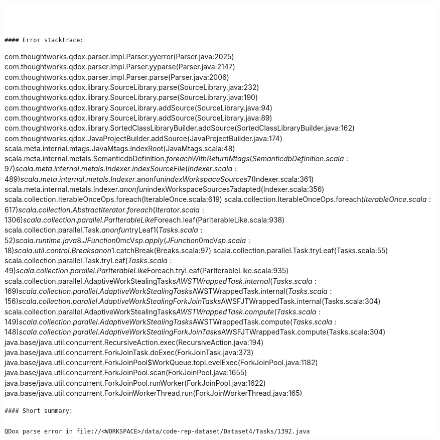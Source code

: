 ```



#### Error stacktrace:

```
com.thoughtworks.qdox.parser.impl.Parser.yyerror(Parser.java:2025)
	com.thoughtworks.qdox.parser.impl.Parser.yyparse(Parser.java:2147)
	com.thoughtworks.qdox.parser.impl.Parser.parse(Parser.java:2006)
	com.thoughtworks.qdox.library.SourceLibrary.parse(SourceLibrary.java:232)
	com.thoughtworks.qdox.library.SourceLibrary.parse(SourceLibrary.java:190)
	com.thoughtworks.qdox.library.SourceLibrary.addSource(SourceLibrary.java:94)
	com.thoughtworks.qdox.library.SourceLibrary.addSource(SourceLibrary.java:89)
	com.thoughtworks.qdox.library.SortedClassLibraryBuilder.addSource(SortedClassLibraryBuilder.java:162)
	com.thoughtworks.qdox.JavaProjectBuilder.addSource(JavaProjectBuilder.java:174)
	scala.meta.internal.mtags.JavaMtags.indexRoot(JavaMtags.scala:48)
	scala.meta.internal.metals.SemanticdbDefinition$.foreachWithReturnMtags(SemanticdbDefinition.scala:97)
	scala.meta.internal.metals.Indexer.indexSourceFile(Indexer.scala:489)
	scala.meta.internal.metals.Indexer.$anonfun$indexWorkspaceSources$7(Indexer.scala:361)
	scala.meta.internal.metals.Indexer.$anonfun$indexWorkspaceSources$7$adapted(Indexer.scala:356)
	scala.collection.IterableOnceOps.foreach(IterableOnce.scala:619)
	scala.collection.IterableOnceOps.foreach$(IterableOnce.scala:617)
	scala.collection.AbstractIterator.foreach(Iterator.scala:1306)
	scala.collection.parallel.ParIterableLike$Foreach.leaf(ParIterableLike.scala:938)
	scala.collection.parallel.Task.$anonfun$tryLeaf$1(Tasks.scala:52)
	scala.runtime.java8.JFunction0$mcV$sp.apply(JFunction0$mcV$sp.scala:18)
	scala.util.control.Breaks$$anon$1.catchBreak(Breaks.scala:97)
	scala.collection.parallel.Task.tryLeaf(Tasks.scala:55)
	scala.collection.parallel.Task.tryLeaf$(Tasks.scala:49)
	scala.collection.parallel.ParIterableLike$Foreach.tryLeaf(ParIterableLike.scala:935)
	scala.collection.parallel.AdaptiveWorkStealingTasks$AWSTWrappedTask.internal(Tasks.scala:169)
	scala.collection.parallel.AdaptiveWorkStealingTasks$AWSTWrappedTask.internal$(Tasks.scala:156)
	scala.collection.parallel.AdaptiveWorkStealingForkJoinTasks$AWSFJTWrappedTask.internal(Tasks.scala:304)
	scala.collection.parallel.AdaptiveWorkStealingTasks$AWSTWrappedTask.compute(Tasks.scala:149)
	scala.collection.parallel.AdaptiveWorkStealingTasks$AWSTWrappedTask.compute$(Tasks.scala:148)
	scala.collection.parallel.AdaptiveWorkStealingForkJoinTasks$AWSFJTWrappedTask.compute(Tasks.scala:304)
	java.base/java.util.concurrent.RecursiveAction.exec(RecursiveAction.java:194)
	java.base/java.util.concurrent.ForkJoinTask.doExec(ForkJoinTask.java:373)
	java.base/java.util.concurrent.ForkJoinPool$WorkQueue.topLevelExec(ForkJoinPool.java:1182)
	java.base/java.util.concurrent.ForkJoinPool.scan(ForkJoinPool.java:1655)
	java.base/java.util.concurrent.ForkJoinPool.runWorker(ForkJoinPool.java:1622)
	java.base/java.util.concurrent.ForkJoinWorkerThread.run(ForkJoinWorkerThread.java:165)
```
#### Short summary: 

QDox parse error in file://<WORKSPACE>/data/code-rep-dataset/Dataset4/Tasks/1392.java